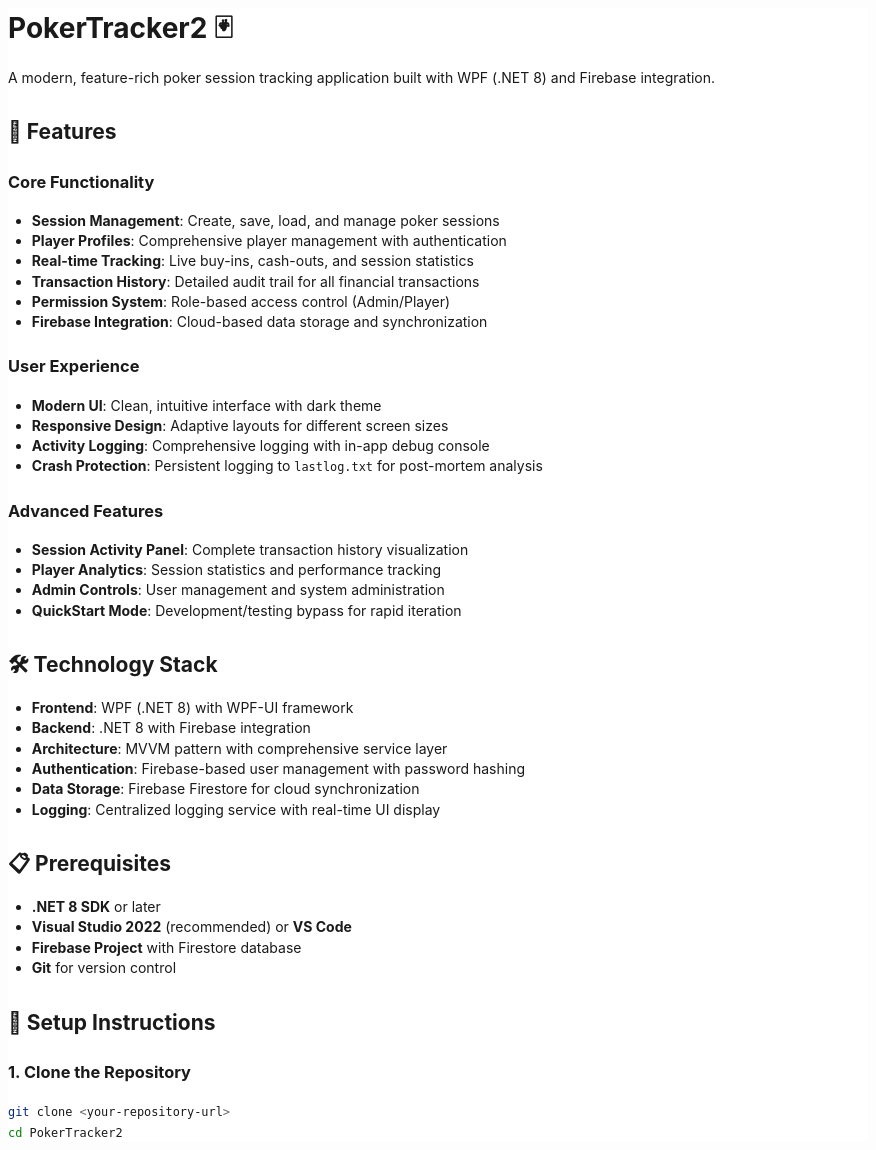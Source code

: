 # PokerTracker2 🃏

A modern, feature-rich poker session tracking application built with WPF (.NET 8) and Firebase integration.

## 🚀 Features

### Core Functionality
- **Session Management**: Create, save, load, and manage poker sessions
- **Player Profiles**: Comprehensive player management with authentication
- **Real-time Tracking**: Live buy-ins, cash-outs, and session statistics
- **Transaction History**: Detailed audit trail for all financial transactions
- **Permission System**: Role-based access control (Admin/Player)
- **Firebase Integration**: Cloud-based data storage and synchronization

### User Experience
- **Modern UI**: Clean, intuitive interface with dark theme
- **Responsive Design**: Adaptive layouts for different screen sizes
- **Activity Logging**: Comprehensive logging with in-app debug console
- **Crash Protection**: Persistent logging to `lastlog.txt` for post-mortem analysis

### Advanced Features
- **Session Activity Panel**: Complete transaction history visualization
- **Player Analytics**: Session statistics and performance tracking
- **Admin Controls**: User management and system administration
- **QuickStart Mode**: Development/testing bypass for rapid iteration

## 🛠️ Technology Stack

- **Frontend**: WPF (.NET 8) with WPF-UI framework
- **Backend**: .NET 8 with Firebase integration
- **Architecture**: MVVM pattern with comprehensive service layer
- **Authentication**: Firebase-based user management with password hashing
- **Data Storage**: Firebase Firestore for cloud synchronization
- **Logging**: Centralized logging service with real-time UI display

## 📋 Prerequisites

- **.NET 8 SDK** or later
- **Visual Studio 2022** (recommended) or **VS Code**
- **Firebase Project** with Firestore database
- **Git** for version control

## 🔧 Setup Instructions

### 1. Clone the Repository
```bash
git clone <your-repository-url>
cd PokerTracker2
```
